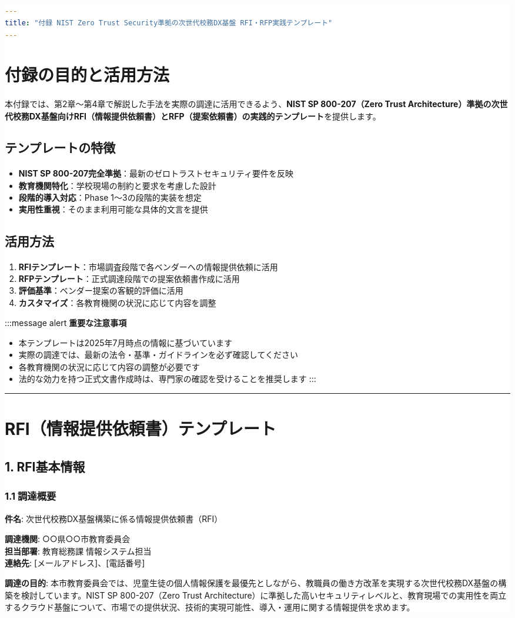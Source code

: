 ```yaml
---
title: "付録 NIST Zero Trust Security準拠の次世代校務DX基盤 RFI・RFP実践テンプレート"
---
```


# 付録の目的と活用方法

本付録では、第2章〜第4章で解説した手法を実際の調達に活用できるよう、**NIST SP 800-207（Zero Trust Architecture）準拠の次世代校務DX基盤向けRFI（情報提供依頼書）とRFP（提案依頼書）の実践的テンプレート**を提供します。

## テンプレートの特徴

- **NIST SP 800-207完全準拠**：最新のゼロトラストセキュリティ要件を反映
- **教育機関特化**：学校現場の制約と要求を考慮した設計
- **段階的導入対応**：Phase 1〜3の段階的実装を想定
- **実用性重視**：そのまま利用可能な具体的文言を提供

## 活用方法

1. **RFIテンプレート**：市場調査段階で各ベンダーへの情報提供依頼に活用
2. **RFPテンプレート**：正式調達段階での提案依頼書作成に活用
3. **評価基準**：ベンダー提案の客観的評価に活用
4. **カスタマイズ**：各教育機関の状況に応じて内容を調整

:::message alert
**重要な注意事項**
- 本テンプレートは2025年7月時点の情報に基づいています
- 実際の調達では、最新の法令・基準・ガイドラインを必ず確認してください
- 各教育機関の状況に応じて内容の調整が必要です
- 法的な効力を持つ正式文書作成時は、専門家の確認を受けることを推奨します
:::

---

# RFI（情報提供依頼書）テンプレート

## 1. RFI基本情報

### 1.1 調達概要

**件名**: 次世代校務DX基盤構築に係る情報提供依頼書（RFI）

**調達機関**: ○○県○○市教育委員会  
**担当部署**: 教育総務課 情報システム担当  
**連絡先**: [メールアドレス]、[電話番号]

**調達の目的**:
本市教育委員会では、児童生徒の個人情報保護を最優先としながら、教職員の働き方改革を実現する次世代校務DX基盤の構築を検討しています。NIST SP 800-207（Zero Trust Architecture）に準拠した高いセキュリティレベルと、教育現場での実用性を両立するクラウド基盤について、市場での提供状況、技術的実現可能性、導入・運用に関する情報提供を求めます。
